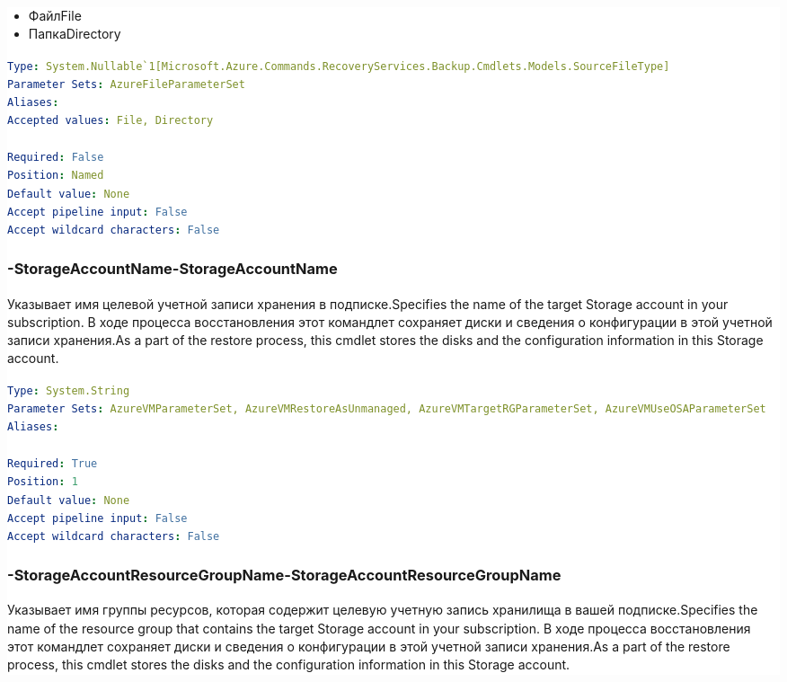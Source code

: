 - <span data-ttu-id="26443-185">Файл</span><span class="sxs-lookup"><span data-stu-id="26443-185">File</span></span>
- <span data-ttu-id="26443-186">Папка</span><span class="sxs-lookup"><span data-stu-id="26443-186">Directory</span></span>

```yaml
Type: System.Nullable`1[Microsoft.Azure.Commands.RecoveryServices.Backup.Cmdlets.Models.SourceFileType]
Parameter Sets: AzureFileParameterSet
Aliases:
Accepted values: File, Directory

Required: False
Position: Named
Default value: None
Accept pipeline input: False
Accept wildcard characters: False
```

### <span data-ttu-id="26443-187">-StorageAccountName</span><span class="sxs-lookup"><span data-stu-id="26443-187">-StorageAccountName</span></span>

<span data-ttu-id="26443-188">Указывает имя целевой учетной записи хранения в подписке.</span><span class="sxs-lookup"><span data-stu-id="26443-188">Specifies the name of the target Storage account in your subscription.</span></span>
<span data-ttu-id="26443-189">В ходе процесса восстановления этот командлет сохраняет диски и сведения о конфигурации в этой учетной записи хранения.</span><span class="sxs-lookup"><span data-stu-id="26443-189">As a part of the restore process, this cmdlet stores the disks and the configuration information in this Storage account.</span></span>

```yaml
Type: System.String
Parameter Sets: AzureVMParameterSet, AzureVMRestoreAsUnmanaged, AzureVMTargetRGParameterSet, AzureVMUseOSAParameterSet
Aliases:

Required: True
Position: 1
Default value: None
Accept pipeline input: False
Accept wildcard characters: False
```

### <span data-ttu-id="26443-190">-StorageAccountResourceGroupName</span><span class="sxs-lookup"><span data-stu-id="26443-190">-StorageAccountResourceGroupName</span></span>

<span data-ttu-id="26443-191">Указывает имя группы ресурсов, которая содержит целевую учетную запись хранилища в вашей подписке.</span><span class="sxs-lookup"><span data-stu-id="26443-191">Specifies the name of the resource group that contains the target Storage account in your subscription.</span></span>
<span data-ttu-id="26443-192">В ходе процесса восстановления этот командлет сохраняет диски и сведения о конфигурации в этой учетной записи хранения.</span><span class="sxs-lookup"><span data-stu-id="26443-192">As a part of the restore process, this cmdlet stores the disks and the configuration information in this Storage account.</span></span>

